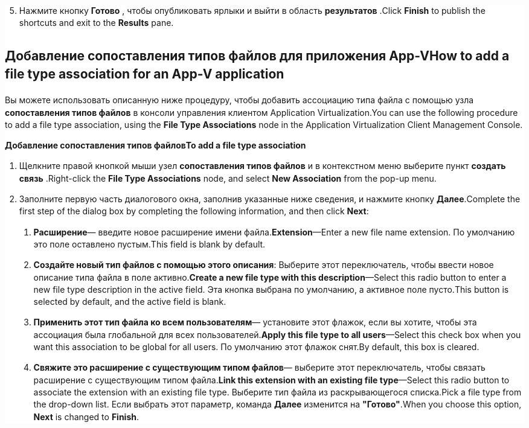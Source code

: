 5.  <span data-ttu-id="9e44e-206">Нажмите кнопку **Готово** , чтобы опубликовать ярлыки и выйти в область **результатов** .</span><span class="sxs-lookup"><span data-stu-id="9e44e-206">Click **Finish** to publish the shortcuts and exit to the **Results** pane.</span></span>

## <span data-ttu-id="9e44e-207">Добавление сопоставления типов файлов для приложения App-V</span><span class="sxs-lookup"><span data-stu-id="9e44e-207">How to add a file type association for an App-V application</span></span>


<span data-ttu-id="9e44e-208">Вы можете использовать описанную ниже процедуру, чтобы добавить ассоциацию типа файла с помощью узла **сопоставления типов файлов** в консоли управления клиентом Application Virtualization.</span><span class="sxs-lookup"><span data-stu-id="9e44e-208">You can use the following procedure to add a file type association, using the **File Type Associations** node in the Application Virtualization Client Management Console.</span></span>

**<span data-ttu-id="9e44e-209">Добавление сопоставления типов файлов</span><span class="sxs-lookup"><span data-stu-id="9e44e-209">To add a file type association</span></span>**

1.  <span data-ttu-id="9e44e-210">Щелкните правой кнопкой мыши узел **сопоставления типов файлов** и в контекстном меню выберите пункт **создать связь** .</span><span class="sxs-lookup"><span data-stu-id="9e44e-210">Right-click the **File Type Associations** node, and select **New Association** from the pop-up menu.</span></span>

2.  <span data-ttu-id="9e44e-211">Заполните первую часть диалогового окна, заполнив указанные ниже сведения, и нажмите кнопку **Далее**.</span><span class="sxs-lookup"><span data-stu-id="9e44e-211">Complete the first step of the dialog box by completing the following information, and then click **Next**:</span></span>

    1.  <span data-ttu-id="9e44e-212">**Расширение**— введите новое расширение имени файла.</span><span class="sxs-lookup"><span data-stu-id="9e44e-212">**Extension**—Enter a new file name extension.</span></span> <span data-ttu-id="9e44e-213">По умолчанию это поле оставлено пустым.</span><span class="sxs-lookup"><span data-stu-id="9e44e-213">This field is blank by default.</span></span>

    2.  <span data-ttu-id="9e44e-214">**Создайте новый тип файлов с помощью этого описания**: Выберите этот переключатель, чтобы ввести новое описание типа файла в поле активно.</span><span class="sxs-lookup"><span data-stu-id="9e44e-214">**Create a new file type with this description**—Select this radio button to enter a new file type description in the active field.</span></span> <span data-ttu-id="9e44e-215">Эта кнопка выбрана по умолчанию, а активное поле пусто.</span><span class="sxs-lookup"><span data-stu-id="9e44e-215">This button is selected by default, and the active field is blank.</span></span>

    3.  <span data-ttu-id="9e44e-216">**Применить этот тип файла ко всем пользователям**— установите этот флажок, если вы хотите, чтобы эта ассоциация была глобальной для всех пользователей.</span><span class="sxs-lookup"><span data-stu-id="9e44e-216">**Apply this file type to all users**—Select this check box when you want this association to be global for all users.</span></span> <span data-ttu-id="9e44e-217">По умолчанию этот флажок снят.</span><span class="sxs-lookup"><span data-stu-id="9e44e-217">By default, this box is cleared.</span></span>

    4.  <span data-ttu-id="9e44e-218">**Свяжите это расширение с существующим типом файлов**— выберите этот переключатель, чтобы связать расширение с существующим типом файла.</span><span class="sxs-lookup"><span data-stu-id="9e44e-218">**Link this extension with an existing file type**—Select this radio button to associate the extension with an existing file type.</span></span> <span data-ttu-id="9e44e-219">Выберите тип файла из раскрывающегося списка.</span><span class="sxs-lookup"><span data-stu-id="9e44e-219">Pick a file type from the drop-down list.</span></span> <span data-ttu-id="9e44e-220">Если выбрать этот параметр, команда **Далее** изменится на **"Готово"**.</span><span class="sxs-lookup"><span data-stu-id="9e44e-220">When you choose this option, **Next** is changed to **Finish**.</span></span>
